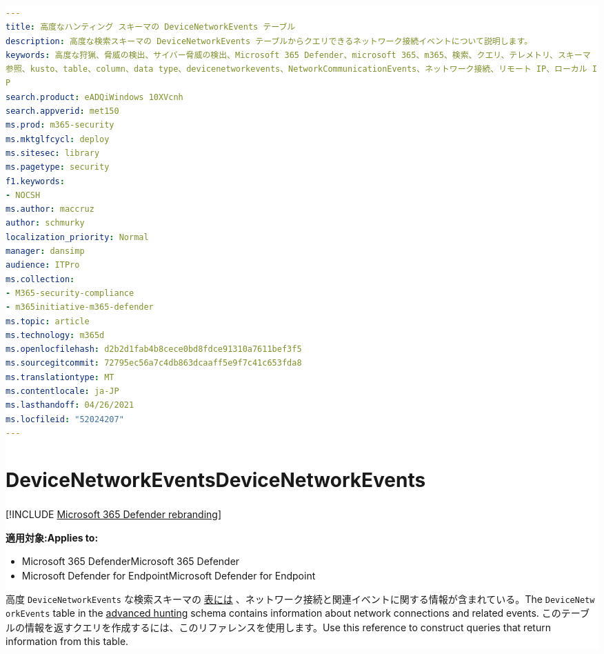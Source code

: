 ```yaml
---
title: 高度なハンティング スキーマの DeviceNetworkEvents テーブル
description: 高度な検索スキーマの DeviceNetworkEvents テーブルからクエリできるネットワーク接続イベントについて説明します。
keywords: 高度な狩猟、脅威の検出、サイバー脅威の検出、Microsoft 365 Defender、microsoft 365、m365、検索、クエリ、テレメトリ、スキーマ参照、kusto、table、column、data type、devicenetworkevents、NetworkCommunicationEvents、ネットワーク接続、リモート IP、ローカル IP
search.product: eADQiWindows 10XVcnh
search.appverid: met150
ms.prod: m365-security
ms.mktglfcycl: deploy
ms.sitesec: library
ms.pagetype: security
f1.keywords:
- NOCSH
ms.author: maccruz
author: schmurky
localization_priority: Normal
manager: dansimp
audience: ITPro
ms.collection:
- M365-security-compliance
- m365initiative-m365-defender
ms.topic: article
ms.technology: m365d
ms.openlocfilehash: d2b2d1fab4b8cece0bd8fdce91310a7611bef3f5
ms.sourcegitcommit: 72795ec56a7c4db863dcaaff5e9f7c41c653fda8
ms.translationtype: MT
ms.contentlocale: ja-JP
ms.lasthandoff: 04/26/2021
ms.locfileid: "52024207"
---
```

# <a name="devicenetworkevents"></a><span data-ttu-id="0d2d3-104">DeviceNetworkEvents</span><span class="sxs-lookup"><span data-stu-id="0d2d3-104">DeviceNetworkEvents</span></span>

[!INCLUDE [Microsoft 365 Defender rebranding](../includes/microsoft-defender.md)]


<span data-ttu-id="0d2d3-105">**適用対象:**</span><span class="sxs-lookup"><span data-stu-id="0d2d3-105">**Applies to:**</span></span>
- <span data-ttu-id="0d2d3-106">Microsoft 365 Defender</span><span class="sxs-lookup"><span data-stu-id="0d2d3-106">Microsoft 365 Defender</span></span>
- <span data-ttu-id="0d2d3-107">Microsoft Defender for Endpoint</span><span class="sxs-lookup"><span data-stu-id="0d2d3-107">Microsoft Defender for Endpoint</span></span>



<span data-ttu-id="0d2d3-108">高度 `DeviceNetworkEvents` な検索スキーマの [表には](advanced-hunting-overview.md) 、ネットワーク接続と関連イベントに関する情報が含まれている。</span><span class="sxs-lookup"><span data-stu-id="0d2d3-108">The `DeviceNetworkEvents` table in the [advanced hunting](advanced-hunting-overview.md) schema contains information about network connections and related events.</span></span> <span data-ttu-id="0d2d3-109">このテーブルの情報を返すクエリを作成するには、このリファレンスを使用します。</span><span class="sxs-lookup"><span data-stu-id="0d2d3-109">Use this reference to construct queries that return information from this table.</span></span>

